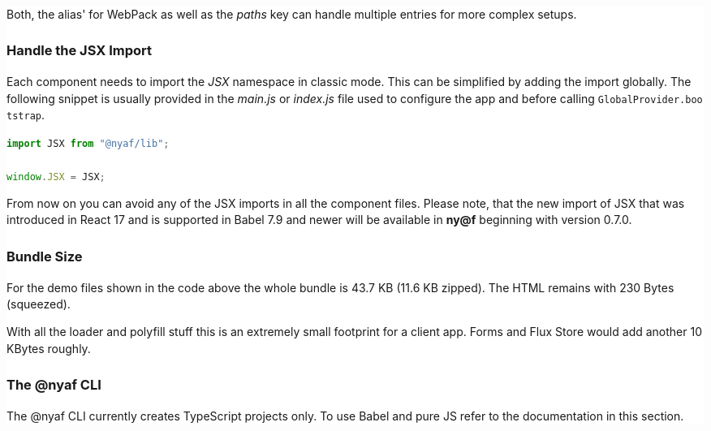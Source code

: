 Both, the alias' for WebPack as well as the *paths* key can handle multiple entries for more complex setups.

### Handle the JSX Import

Each component needs to import the *JSX* namespace in classic mode. This can be simplified by adding the import globally. The following snippet is usually provided in the *main.js* or *index.js* file used to configure the app and before calling `GlobalProvider.bootstrap`.

~~~js
import JSX from "@nyaf/lib";

window.JSX = JSX;
~~~

From now on you can avoid any of the JSX imports in all the component files. Please note, that the new import of JSX that was introduced in React 17 and is supported in Babel 7.9 and newer will be available in **ny@f** beginning with version 0.7.0.

### Bundle Size

For the demo files shown in the code above the whole bundle is 43.7 KB (11.6 KB zipped). The HTML remains with 230 Bytes (squeezed).

With all the loader and polyfill stuff this is an extremely small footprint for a client app. Forms and Flux Store would add another 10 KBytes roughly.

### The @nyaf CLI

The @nyaf CLI currently creates TypeScript projects only. To use Babel and pure JS refer to the documentation in this section.
